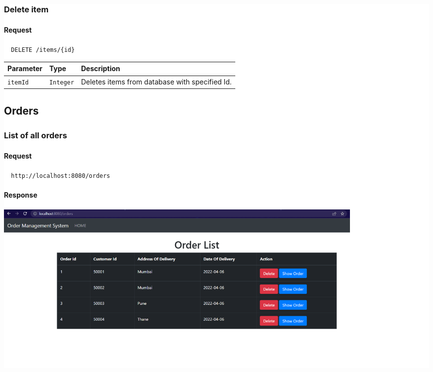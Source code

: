 ### Delete item
#### Request
```http
  DELETE /items/{id}
```

| Parameter | Type     | Description                       |
| :-------- | :------- | :-------------------------------- |
| `itemId`      | `Integer` | Deletes items from database with specified Id. |


## Orders
### List of all orders
#### Request
```http
  http://localhost:8080/orders
```

#### Response

<img src ="Screenshots/Orders.PNG" width="700">
